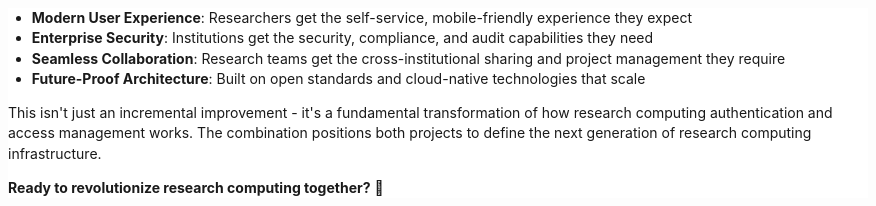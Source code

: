 - **Modern User Experience**: Researchers get the self-service, mobile-friendly experience they expect
- **Enterprise Security**: Institutions get the security, compliance, and audit capabilities they need
- **Seamless Collaboration**: Research teams get the cross-institutional sharing and project management they require
- **Future-Proof Architecture**: Built on open standards and cloud-native technologies that scale

This isn't just an incremental improvement - it's a fundamental transformation of how research computing authentication and access management works. The combination positions both projects to define the next generation of research computing infrastructure.

**Ready to revolutionize research computing together?** 🚀
